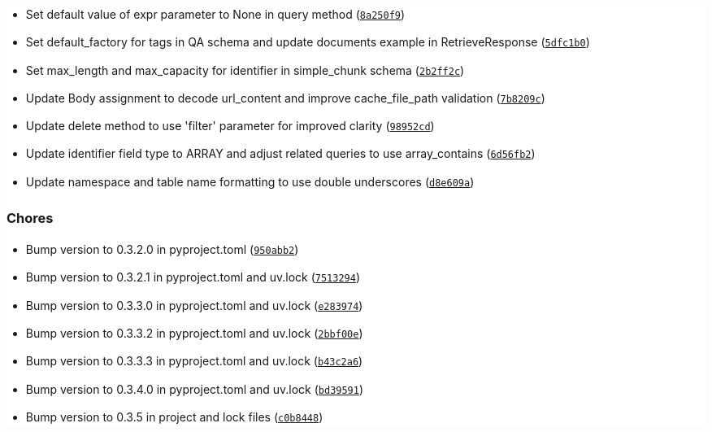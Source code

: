 - Set default value of expr parameter to None in query method
  ([`8a250f9`](https://github.com/continue-ai-company/aa_rag/commit/8a250f956aac618f9b64a83508c54bc27dcbdbdd))

- Set default_factory for tags in QA schema and update documents example in RetrieveResponse
  ([`5dfc1b0`](https://github.com/continue-ai-company/aa_rag/commit/5dfc1b0f54f031374c85374155f29e30ee8a3860))

- Set max_length and max_capacity for identifier in simple_chunk schema
  ([`2b2ff2c`](https://github.com/continue-ai-company/aa_rag/commit/2b2ff2cd04f385700ad40787c060ac113d02956a))

- Update Body assignment to decode url_content and improve cache_file_path validation
  ([`7b8209c`](https://github.com/continue-ai-company/aa_rag/commit/7b8209c4c7332b4e021bdc2ee662cd28a79bca1a))

- Update delete method to use 'filter' parameter for improved clarity
  ([`98952cd`](https://github.com/continue-ai-company/aa_rag/commit/98952cd1769a67566461dc435616c32a975af51d))

- Update identifier field type to ARRAY and adjust related queries to use array_contains
  ([`6d56fb2`](https://github.com/continue-ai-company/aa_rag/commit/6d56fb2731c763038c2cbd128b85bc194d3d3198))

- Update namespace and table name formatting to use double underscores
  ([`d8e609a`](https://github.com/continue-ai-company/aa_rag/commit/d8e609ac7ad53de7b47ed7e92d1faf91cd7ee113))

### Chores

- Bump version to 0.3.2.0 in pyproject.toml
  ([`950abb2`](https://github.com/continue-ai-company/aa_rag/commit/950abb2c6d1d2abc7f61abe5e292ed4352b3f47d))

- Bump version to 0.3.2.1 in pyproject.toml and uv.lock
  ([`7513294`](https://github.com/continue-ai-company/aa_rag/commit/75132948cea36697ba785d3ce0c57386b94e44ec))

- Bump version to 0.3.3.0 in pyproject.toml and uv.lock
  ([`e283974`](https://github.com/continue-ai-company/aa_rag/commit/e283974aab7449c73a4502d0c9212d7a59290227))

- Bump version to 0.3.3.2 in pyproject.toml and uv.lock
  ([`2bbf00e`](https://github.com/continue-ai-company/aa_rag/commit/2bbf00e7046b2037670d4a4f4b32ad488f11fdd8))

- Bump version to 0.3.3.3 in pyproject.toml and uv.lock
  ([`b43c2a6`](https://github.com/continue-ai-company/aa_rag/commit/b43c2a6ab215ae053cdfd94d67f4997bdf07b7b1))

- Bump version to 0.3.4.0 in pyproject.toml and uv.lock
  ([`bd39591`](https://github.com/continue-ai-company/aa_rag/commit/bd395912e5b48f2eb9641f8ca59d7603d83f2655))

- Bump version to 0.3.5 in project and lock files
  ([`c0b8448`](https://github.com/continue-ai-company/aa_rag/commit/c0b844875c719b4d36239f9073f5de58fe1c7e67))
